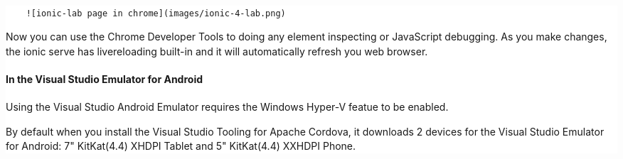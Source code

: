         ![ionic-lab page in chrome](images/ionic-4-lab.png)

Now you can use the Chrome Developer Tools to doing any element inspecting or JavaScript debugging. As you make changes, the ionic serve has livereloading built-in and it will automatically refresh you web browser. 


#### In the Visual Studio Emulator for Android

Using the Visual Studio Android Emulator requires the Windows Hyper-V featue to be enabled.

By default when you install the Visual Studio Tooling for Apache Cordova, it downloads 2 devices for the Visual Studio Emulator for Android: 7" KitKat(4.4) XHDPI Tablet and 5" KitKat(4.4) XXHDPI Phone.  
